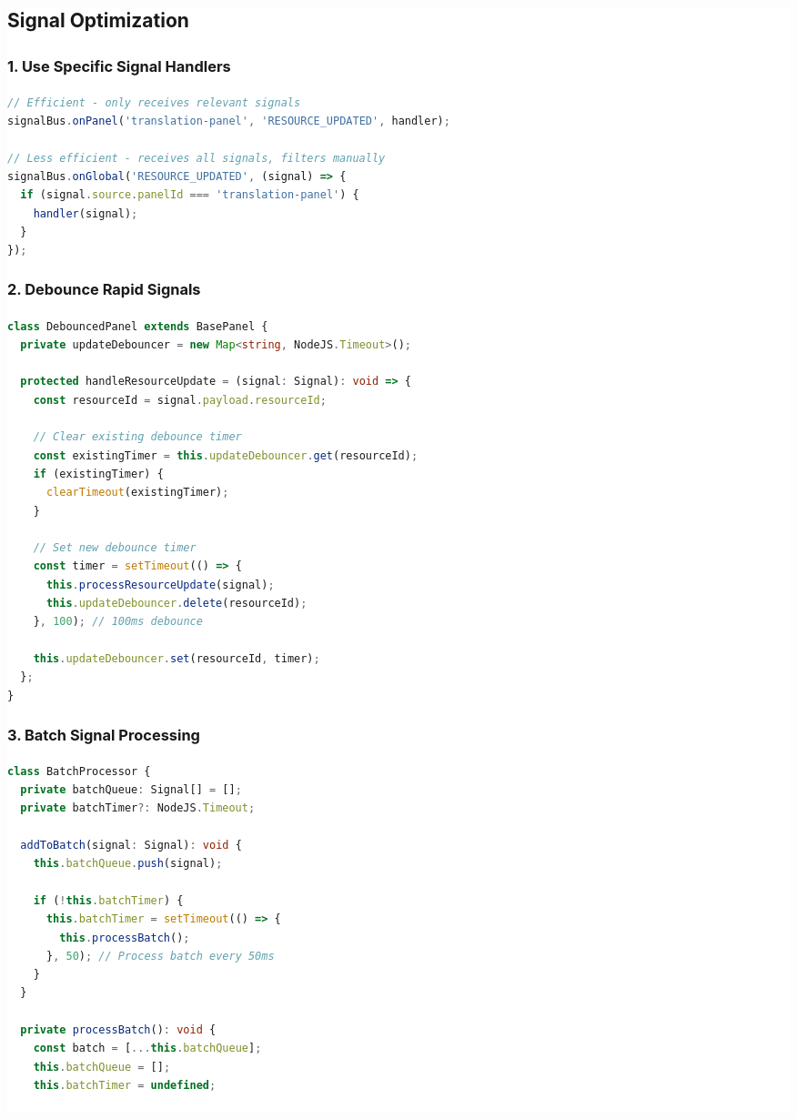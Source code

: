 ## Signal Optimization

### 1. Use Specific Signal Handlers

```typescript
// Efficient - only receives relevant signals
signalBus.onPanel('translation-panel', 'RESOURCE_UPDATED', handler);

// Less efficient - receives all signals, filters manually
signalBus.onGlobal('RESOURCE_UPDATED', (signal) => {
  if (signal.source.panelId === 'translation-panel') {
    handler(signal);
  }
});
```

### 2. Debounce Rapid Signals

```typescript
class DebouncedPanel extends BasePanel {
  private updateDebouncer = new Map<string, NodeJS.Timeout>();
  
  protected handleResourceUpdate = (signal: Signal): void => {
    const resourceId = signal.payload.resourceId;
    
    // Clear existing debounce timer
    const existingTimer = this.updateDebouncer.get(resourceId);
    if (existingTimer) {
      clearTimeout(existingTimer);
    }
    
    // Set new debounce timer
    const timer = setTimeout(() => {
      this.processResourceUpdate(signal);
      this.updateDebouncer.delete(resourceId);
    }, 100); // 100ms debounce
    
    this.updateDebouncer.set(resourceId, timer);
  };
}
```

### 3. Batch Signal Processing

```typescript
class BatchProcessor {
  private batchQueue: Signal[] = [];
  private batchTimer?: NodeJS.Timeout;
  
  addToBatch(signal: Signal): void {
    this.batchQueue.push(signal);
    
    if (!this.batchTimer) {
      this.batchTimer = setTimeout(() => {
        this.processBatch();
      }, 50); // Process batch every 50ms
    }
  }
  
  private processBatch(): void {
    const batch = [...this.batchQueue];
    this.batchQueue = [];
    this.batchTimer = undefined;
    
```